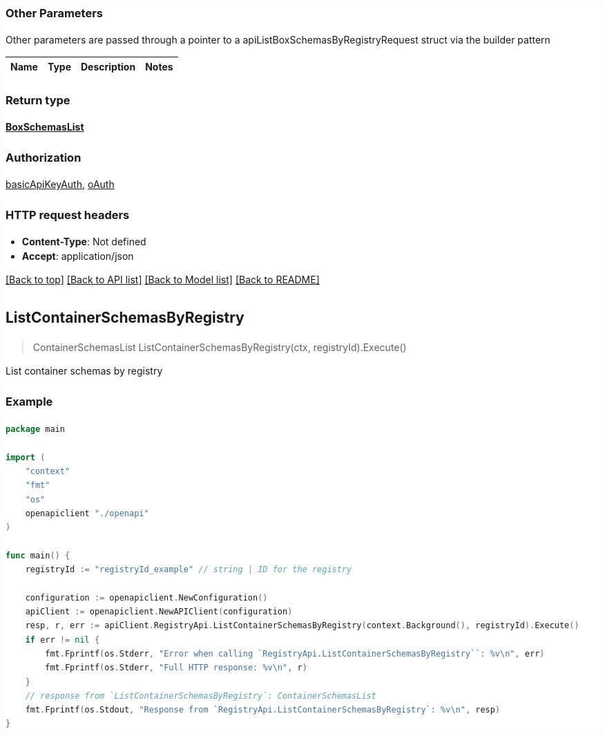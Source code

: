 ### Other Parameters

Other parameters are passed through a pointer to a apiListBoxSchemasByRegistryRequest struct via the builder pattern


Name | Type | Description  | Notes
------------- | ------------- | ------------- | -------------


### Return type

[**BoxSchemasList**](BoxSchemasList.md)

### Authorization

[basicApiKeyAuth](../README.md#basicApiKeyAuth), [oAuth](../README.md#oAuth)

### HTTP request headers

- **Content-Type**: Not defined
- **Accept**: application/json

[[Back to top]](#) [[Back to API list]](../README.md#documentation-for-api-endpoints)
[[Back to Model list]](../README.md#documentation-for-models)
[[Back to README]](../README.md)


## ListContainerSchemasByRegistry

> ContainerSchemasList ListContainerSchemasByRegistry(ctx, registryId).Execute()

List container schemas by registry



### Example

```go
package main

import (
    "context"
    "fmt"
    "os"
    openapiclient "./openapi"
)

func main() {
    registryId := "registryId_example" // string | ID for the registry

    configuration := openapiclient.NewConfiguration()
    apiClient := openapiclient.NewAPIClient(configuration)
    resp, r, err := apiClient.RegistryApi.ListContainerSchemasByRegistry(context.Background(), registryId).Execute()
    if err != nil {
        fmt.Fprintf(os.Stderr, "Error when calling `RegistryApi.ListContainerSchemasByRegistry``: %v\n", err)
        fmt.Fprintf(os.Stderr, "Full HTTP response: %v\n", r)
    }
    // response from `ListContainerSchemasByRegistry`: ContainerSchemasList
    fmt.Fprintf(os.Stdout, "Response from `RegistryApi.ListContainerSchemasByRegistry`: %v\n", resp)
}
```
